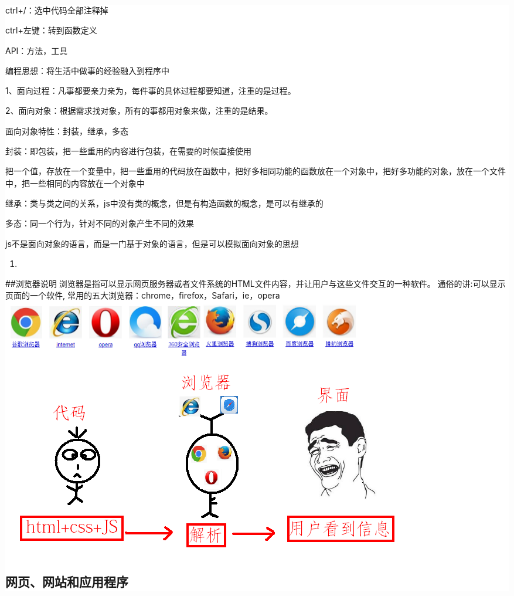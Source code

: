 ctrl+/：选中代码全部注释掉

ctrl+左键：转到函数定义

API：方法，工具

编程思想：将生活中做事的经验融入到程序中

1、面向过程：凡事都要亲力亲为，每件事的具体过程都要知道，注重的是过程。

2、面向对象：根据需求找对象，所有的事都用对象来做，注重的是结果。

面向对象特性：封装，继承，多态

封装：即包装，把一些重用的内容进行包装，在需要的时候直接使用

把一个值，存放在一个变量中，把一些重用的代码放在函数中，把好多相同功能的函数放在一个对象中，把好多功能的对象，放在一个文件中，把一些相同的内容放在一个对象中

继承：类与类之间的关系，js中没有类的概念，但是有构造函数的概念，是可以有继承的

多态：同一个行为，针对不同的对象产生不同的效果

js不是面向对象的语言，而是一门基于对象的语言，但是可以模拟面向对象的思想

1. 

##浏览器说明
浏览器是指可以显示网页服务器或者文件系统的HTML文件内容，并让用户与这些文件交互的一种软件。
通俗的讲:可以显示页面的一个软件,
常用的五大浏览器：chrome，firefox，Safari，ie，opera
![浏览器](media/liulanqi-4.png)
![代码执行](media/liulanqiyunxing-5.png)


## 网页、网站和应用程序
